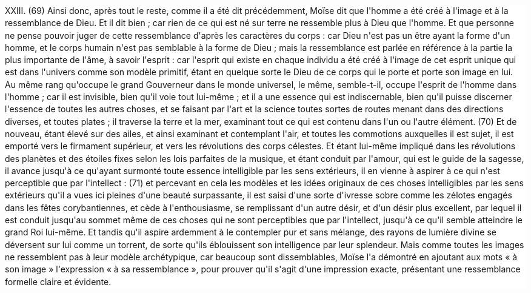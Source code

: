 XXIII. <span id="v69">(69)</span> Ainsi donc, après tout le reste, comme il a été dit précédemment, Moïse dit que l'homme a été créé à l'image et à la ressemblance de Dieu. Et il dit bien ; car rien de ce qui est né sur terre ne ressemble plus à Dieu que l'homme. Et que personne ne pense pouvoir juger de cette ressemblance d'après les caractères du corps : car Dieu n'est pas un être ayant la forme d'un homme, et le corps humain n'est pas semblable à la forme de Dieu ; mais la ressemblance est parlée en référence à la partie la plus importante de l'âme, à savoir l'esprit : car l'esprit qui existe en chaque individu a été créé à l'image de cet esprit unique qui est dans l'univers comme son modèle primitif, étant en quelque sorte le Dieu de ce corps qui le porte et porte son image en lui. Au même rang qu'occupe le grand Gouverneur dans le monde universel, le même, semble-t-il, occupe l'esprit de l'homme dans l'homme ; car il est invisible, bien qu'il voie tout lui-même ; et il a une essence qui est indiscernable, bien qu'il puisse discerner l'essence de toutes les autres choses, et se faisant par l'art et la science toutes sortes de routes menant dans des directions diverses, et toutes plates ; il traverse la terre et la mer, examinant tout ce qui est contenu dans l'un ou l'autre élément. <span id="v70">(70)</span> Et de nouveau, étant élevé sur des ailes, et ainsi examinant et contemplant l'air, et toutes les commotions auxquelles il est sujet, il est emporté vers le firmament supérieur, et vers les révolutions des corps célestes. Et étant lui-même impliqué dans les révolutions des planètes et des étoiles fixes selon les lois parfaites de la musique, et étant conduit par l'amour, qui est le guide de la sagesse, il avance jusqu'à ce qu'ayant surmonté toute essence intelligible par les sens extérieurs, il en vienne à aspirer à ce qui n'est perceptible que par l'intellect : <span id="v71">(71)</span> et percevant en cela les modèles et les idées originaux de ces choses intelligibles par les sens extérieurs qu'il a vues ici pleines d'une beauté surpassante, il est saisi d'une sorte d'ivresse sobre comme les zélotes engagés dans les fêtes corybantiennes, et cède à l'enthousiasme, se remplissant d'un autre désir, et d'un désir plus excellent, par lequel il est conduit jusqu'au sommet même de ces choses qui ne sont perceptibles que par l'intellect, jusqu'à ce qu'il semble atteindre le grand Roi lui-même. Et tandis qu'il aspire ardemment à le contempler pur et sans mélange, des rayons de lumière divine se déversent sur lui comme un torrent, de sorte qu'ils éblouissent son intelligence par leur splendeur. Mais comme toutes les images ne ressemblent pas à leur modèle archétypique, car beaucoup sont dissemblables, Moïse l'a démontré en ajoutant aux mots « à son image » l'expression « à sa ressemblance », pour prouver qu'il s'agit d'une impression exacte, présentant une ressemblance formelle claire et évidente.
